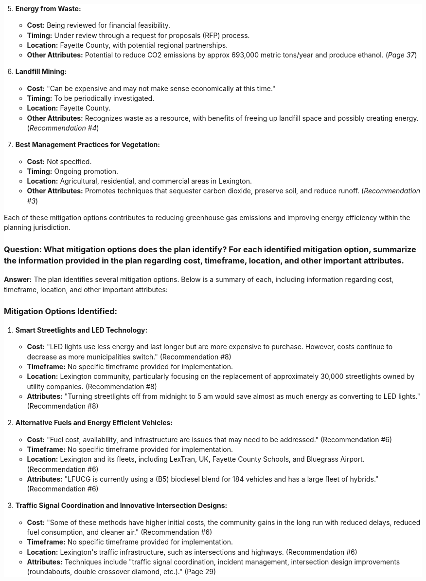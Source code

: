 5. **Energy from Waste:**
   - **Cost:** Being reviewed for financial feasibility.
   - **Timing:** Under review through a request for proposals (RFP) process.
   - **Location:** Fayette County, with potential regional partnerships.
   - **Other Attributes:** Potential to reduce CO2 emissions by approx 693,000 metric tons/year and produce ethanol. (*Page 37*)

6. **Landfill Mining:**
   - **Cost:** "Can be expensive and may not make sense economically at this time."
   - **Timing:** To be periodically investigated.
   - **Location:** Fayette County.
   - **Other Attributes:** Recognizes waste as a resource, with benefits of freeing up landfill space and possibly creating energy. (*Recommendation #4*)

7. **Best Management Practices for Vegetation:**
   - **Cost:** Not specified.
   - **Timing:** Ongoing promotion.
   - **Location:** Agricultural, residential, and commercial areas in Lexington.
   - **Other Attributes:** Promotes techniques that sequester carbon dioxide, preserve soil, and reduce runoff. (*Recommendation #3*)

Each of these mitigation options contributes to reducing greenhouse gas emissions and improving energy efficiency within the planning jurisdiction.

### Question: What mitigation options does the plan identify? For each identified mitigation option, summarize the information provided in the plan regarding cost, timeframe, location, and other important attributes.
**Answer:**
The plan identifies several mitigation options. Below is a summary of each, including information regarding cost, timeframe, location, and other important attributes:

### **Mitigation Options Identified:**

1. **Smart Streetlights and LED Technology:**
   - **Cost:** "LED lights use less energy and last longer but are more expensive to purchase. However, costs continue to decrease as more municipalities switch." (Recommendation #8)
   - **Timeframe:** No specific timeframe provided for implementation.
   - **Location:** Lexington community, particularly focusing on the replacement of approximately 30,000 streetlights owned by utility companies. (Recommendation #8)
   - **Attributes:** "Turning streetlights off from midnight to 5 am would save almost as much energy as converting to LED lights." (Recommendation #8)

2. **Alternative Fuels and Energy Efficient Vehicles:**
   - **Cost:** "Fuel cost, availability, and infrastructure are issues that may need to be addressed." (Recommendation #6)
   - **Timeframe:** No specific timeframe provided for implementation.
   - **Location:** Lexington and its fleets, including LexTran, UK, Fayette County Schools, and Bluegrass Airport. (Recommendation #6)
   - **Attributes:** "LFUCG is currently using a (B5) biodiesel blend for 184 vehicles and has a large fleet of hybrids." (Recommendation #6)

3. **Traffic Signal Coordination and Innovative Intersection Designs:**
   - **Cost:** "Some of these methods have higher initial costs, the community gains in the long run with reduced delays, reduced fuel consumption, and cleaner air." (Recommendation #6)
   - **Timeframe:** No specific timeframe provided for implementation.
   - **Location:** Lexington's traffic infrastructure, such as intersections and highways. (Recommendation #6)
   - **Attributes:** Techniques include "traffic signal coordination, incident management, intersection design improvements (roundabouts, double crossover diamond, etc.)." (Page 29)
